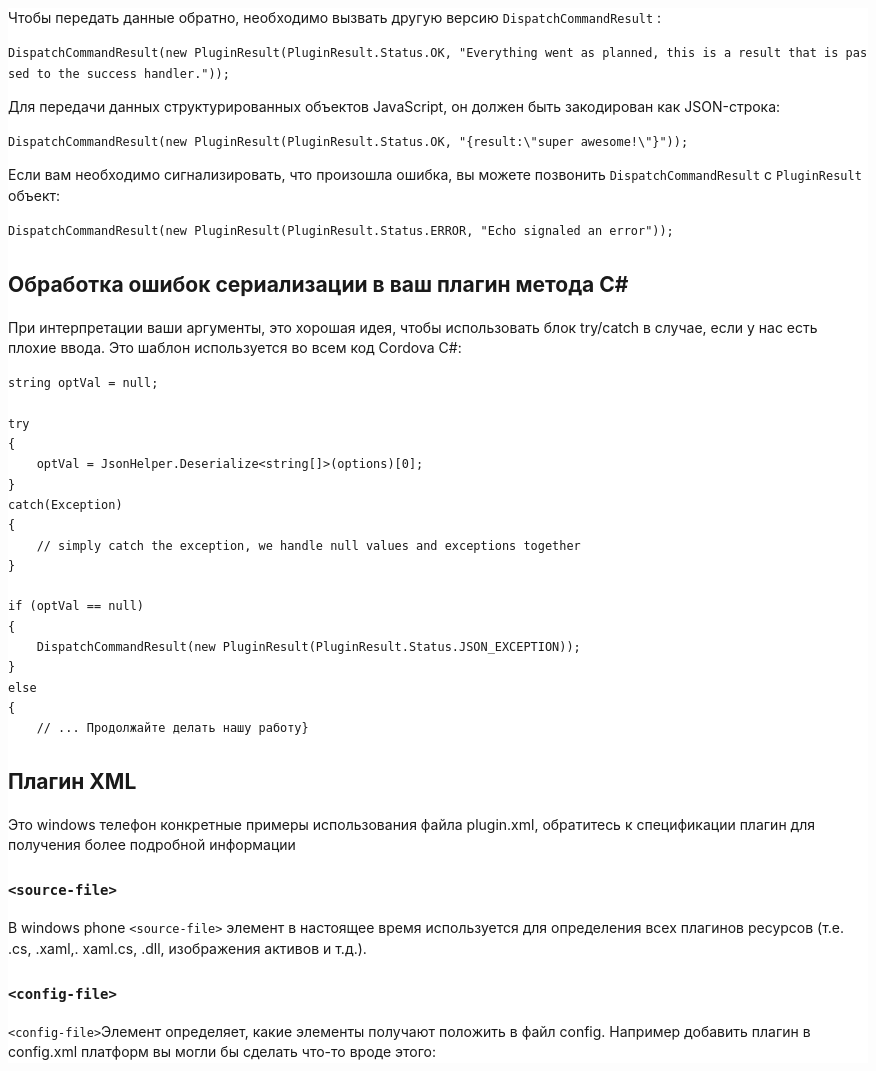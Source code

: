 
Чтобы передать данные обратно, необходимо вызвать другую версию `DispatchCommandResult` :

    DispatchCommandResult(new PluginResult(PluginResult.Status.OK, "Everything went as planned, this is a result that is passed to the success handler."));
    

Для передачи данных структурированных объектов JavaScript, он должен быть закодирован как JSON-строка:

    DispatchCommandResult(new PluginResult(PluginResult.Status.OK, "{result:\"super awesome!\"}"));
    

Если вам необходимо сигнализировать, что произошла ошибка, вы можете позвонить `DispatchCommandResult` с `PluginResult` объект:

    DispatchCommandResult(new PluginResult(PluginResult.Status.ERROR, "Echo signaled an error"));
    

## Обработка ошибок сериализации в ваш плагин метода C#

При интерпретации ваши аргументы, это хорошая идея, чтобы использовать блок try/catch в случае, если у нас есть плохие ввода. Это шаблон используется во всем код Cordova C#:

    string optVal = null;
    
    try
    {
        optVal = JsonHelper.Deserialize<string[]>(options)[0];
    }
    catch(Exception)
    {
        // simply catch the exception, we handle null values and exceptions together
    }
    
    if (optVal == null)
    {
        DispatchCommandResult(new PluginResult(PluginResult.Status.JSON_EXCEPTION));
    }
    else
    {
        // ... Продолжайте делать нашу работу}
    

## Плагин XML

Это windows телефон конкретные примеры использования файла plugin.xml, обратитесь к спецификации плагин для получения более подробной информации

### `<source-file>`

В windows phone `<source-file>` элемент в настоящее время используется для определения всех плагинов ресурсов (т.е. .cs, .xaml,. xaml.cs, .dll, изображения активов и т.д.).

### `<config-file>`

`<config-file>`Элемент определяет, какие элементы получают положить в файл config. Например добавить плагин в config.xml платформ вы могли бы сделать что-то вроде этого:


 [1]: https://github.com/apache/cordova-wp7/blob/master/templates/standalone/cordovalib/Commands/BaseCommand.cs